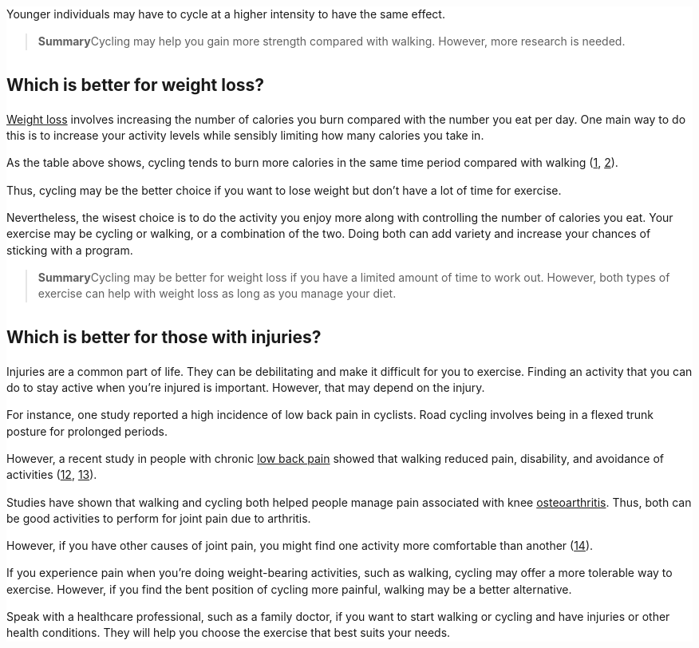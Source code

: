 Younger individuals may have to cycle at a higher intensity to have the same effect.


> **Summary**Cycling may help you gain more strength compared with walking. However, more research is needed.

## Which is better for weight loss?

[Weight loss](https://www.healthline.com/nutrition/how-to-lose-weight-as-fast-as-possible) involves increasing the number of calories you burn compared with the number you eat per day. One main way to do this is to increase your activity levels while sensibly limiting how many calories you take in.

As the table above shows, cycling tends to burn more calories in the same time period compared with walking ([1](https://sites.google.com/site/compendiumofphysicalactivities/Activity-Categories/bicycling), [2](https://sites.google.com/site/compendiumofphysicalactivities/Activity-Categories/walking)).

Thus, cycling may be the better choice if you want to lose weight but don’t have a lot of time for exercise. 

Nevertheless, the wisest choice is to do the activity you enjoy more along with controlling the number of calories you eat. Your exercise may be cycling or walking, or a combination of the two. Doing both can add variety and increase your chances of sticking with a program. 


> **Summary**Cycling may be better for weight loss if you have a limited amount of time to work out. However, both types of exercise can help with weight loss as long as you manage your diet.

## Which is better for those with injuries?

Injuries are a common part of life. They can be debilitating and make it difficult for you to exercise. Finding an activity that you can do to stay active when you’re injured is important. However, that may depend on the injury. 

For instance, one study reported a high incidence of low back pain in cyclists. Road cycling involves being in a flexed trunk posture for prolonged periods.

However, a recent study in people with chronic [low back pain](https://www.healthline.com/health/low-back-pain-acute) showed that walking reduced pain, disability, and avoidance of activities ([12](https://www.ncbi.nlm.nih.gov/pmc/articles/PMC5315261/), [13](https://pubmed.ncbi.nlm.nih.gov/29207885/)).

Studies have shown that walking and cycling both helped people manage pain associated with knee [osteoarthritis](https://www.healthline.com/health/osteoarthritis). Thus, both can be good activities to perform for joint pain due to arthritis.

However, if you have other causes of joint pain, you might find one activity more comfortable than another ([14](https://pubmed.ncbi.nlm.nih.gov/32686011/)).

If you experience pain when you’re doing weight\-bearing activities, such as walking, cycling may offer a more tolerable way to exercise. However, if you find the bent position of cycling more painful, walking may be a better alternative.

Speak with a healthcare professional, such as a family doctor, if you want to start walking or cycling and have injuries or other health conditions. They will help you choose the exercise that best suits your needs.
